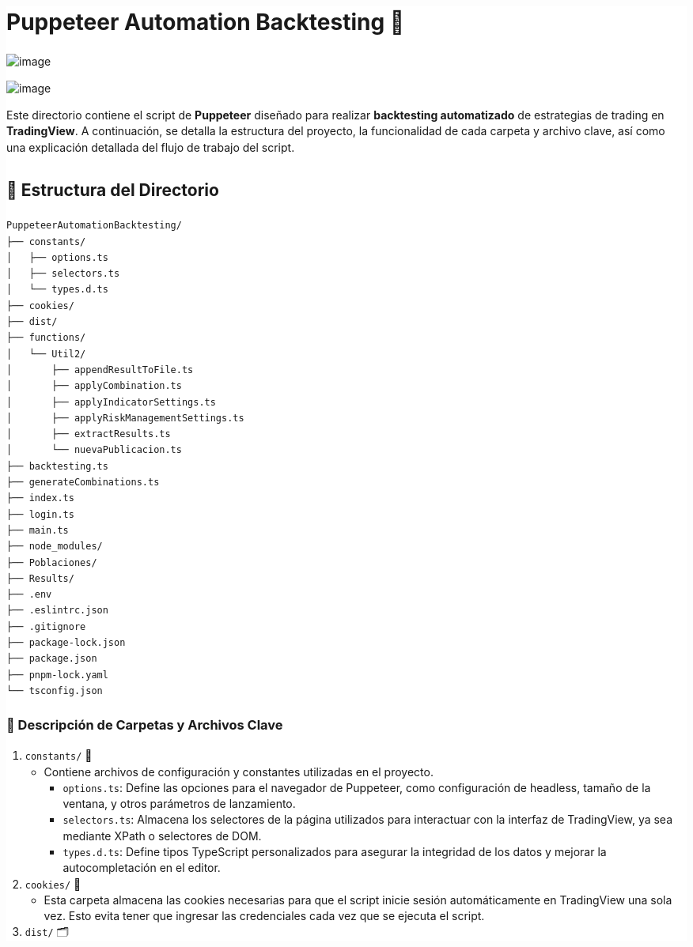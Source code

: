 # Puppeteer Automation Backtesting 🚀


![image](https://github.com/user-attachments/assets/2dd94083-ca7d-4e98-a233-d7fcc14dea9f)

![image](https://github.com/user-attachments/assets/8716460b-608a-4b2e-9e75-ecd1ec58e629)


Este directorio contiene el script de **Puppeteer** diseñado para realizar **backtesting automatizado** de estrategias de trading en **TradingView**. A continuación, se detalla la estructura del proyecto, la funcionalidad de cada carpeta y archivo clave, así como una explicación detallada del flujo de trabajo del script.

## 📁 Estructura del Directorio
    
    PuppeteerAutomationBacktesting/
    ├── constants/
    │   ├── options.ts
    │   ├── selectors.ts
    │   └── types.d.ts
    ├── cookies/
    ├── dist/
    ├── functions/
    │   └── Util2/
    │       ├── appendResultToFile.ts
    │       ├── applyCombination.ts
    │       ├── applyIndicatorSettings.ts
    │       ├── applyRiskManagementSettings.ts
    │       ├── extractResults.ts
    │       └── nuevaPublicacion.ts
    ├── backtesting.ts
    ├── generateCombinations.ts
    ├── index.ts
    ├── login.ts
    ├── main.ts
    ├── node_modules/
    ├── Poblaciones/
    ├── Results/
    ├── .env
    ├── .eslintrc.json
    ├── .gitignore
    ├── package-lock.json
    ├── package.json
    ├── pnpm-lock.yaml
    └── tsconfig.json
    


### 📂 Descripción de Carpetas y Archivos Clave
1. `constants/` 📜
   - Contiene archivos de configuración y constantes utilizadas en el proyecto.
     - `options.ts`: Define las opciones para el navegador de Puppeteer, como configuración de headless, tamaño de la ventana, y otros parámetros de lanzamiento.
     - `selectors.ts`: Almacena los selectores de la página utilizados para interactuar con la interfaz de TradingView, ya sea mediante XPath o selectores de DOM.
     - `types.d.ts`: Define tipos TypeScript personalizados para asegurar la integridad de los datos y mejorar la autocompletación en el editor.
2. `cookies/` 🍪
   - Esta carpeta almacena las cookies necesarias para que el script inicie sesión automáticamente en TradingView una sola vez. Esto evita tener que ingresar las credenciales cada vez que se ejecuta el script.
3. `dist/` 🗂️